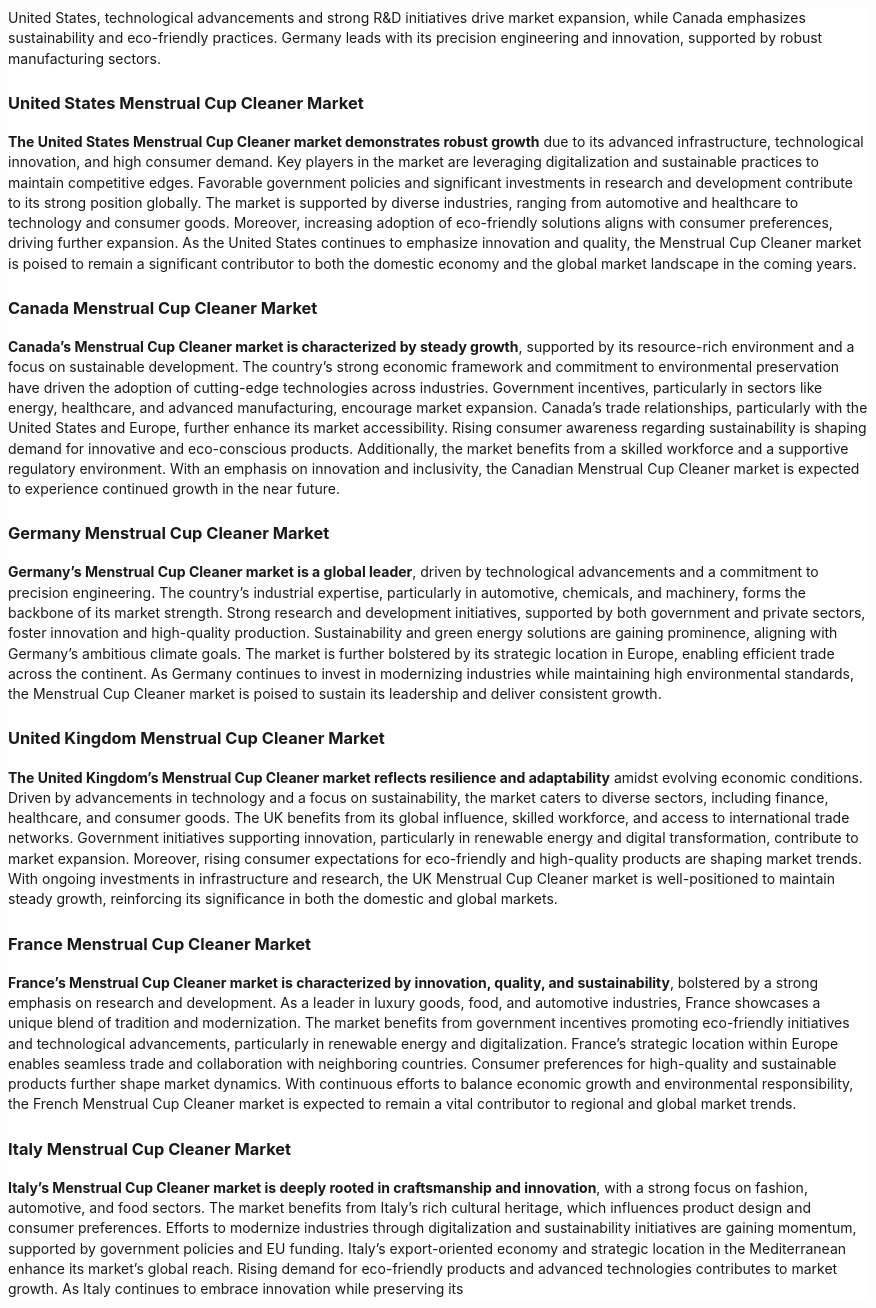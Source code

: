 United States, technological advancements and strong R&amp;D initiatives drive market expansion, while Canada emphasizes sustainability and eco-friendly practices. Germany leads with its precision engineering and innovation, supported by robust manufacturing sectors.</span></em></p></blockquote><h3><strong>United States Menstrual Cup Cleaner Market</strong></h3><p><strong>The United States Menstrual Cup Cleaner market demonstrates robust growth</strong> due to its advanced infrastructure, technological innovation, and high consumer demand. Key players in the market are leveraging digitalization and sustainable practices to maintain competitive edges. Favorable government policies and significant investments in research and development contribute to its strong position globally. The market is supported by diverse industries, ranging from automotive and healthcare to technology and consumer goods. Moreover, increasing adoption of eco-friendly solutions aligns with consumer preferences, driving further expansion. As the United States continues to emphasize innovation and quality, the Menstrual Cup Cleaner market is poised to remain a significant contributor to both the domestic economy and the global market landscape in the coming years.</p><h3><strong>Canada Menstrual Cup Cleaner Market</strong></h3><p><strong>Canada&rsquo;s Menstrual Cup Cleaner market is characterized by steady growth</strong>, supported by its resource-rich environment and a focus on sustainable development. The country&rsquo;s strong economic framework and commitment to environmental preservation have driven the adoption of cutting-edge technologies across industries. Government incentives, particularly in sectors like energy, healthcare, and advanced manufacturing, encourage market expansion. Canada&rsquo;s trade relationships, particularly with the United States and Europe, further enhance its market accessibility. Rising consumer awareness regarding sustainability is shaping demand for innovative and eco-conscious products. Additionally, the market benefits from a skilled workforce and a supportive regulatory environment. With an emphasis on innovation and inclusivity, the Canadian Menstrual Cup Cleaner market is expected to experience continued growth in the near future.</p><h3><strong>Germany Menstrual Cup Cleaner Market</strong></h3><p><strong>Germany&rsquo;s Menstrual Cup Cleaner market is a global leader</strong>, driven by technological advancements and a commitment to precision engineering. The country&rsquo;s industrial expertise, particularly in automotive, chemicals, and machinery, forms the backbone of its market strength. Strong research and development initiatives, supported by both government and private sectors, foster innovation and high-quality production. Sustainability and green energy solutions are gaining prominence, aligning with Germany&rsquo;s ambitious climate goals. The market is further bolstered by its strategic location in Europe, enabling efficient trade across the continent. As Germany continues to invest in modernizing industries while maintaining high environmental standards, the Menstrual Cup Cleaner market is poised to sustain its leadership and deliver consistent growth.</p><h3><strong>United Kingdom Menstrual Cup Cleaner Market</strong></h3><p><strong>The United Kingdom&rsquo;s Menstrual Cup Cleaner market reflects resilience and adaptability</strong> amidst evolving economic conditions. Driven by advancements in technology and a focus on sustainability, the market caters to diverse sectors, including finance, healthcare, and consumer goods. The UK benefits from its global influence, skilled workforce, and access to international trade networks. Government initiatives supporting innovation, particularly in renewable energy and digital transformation, contribute to market expansion. Moreover, rising consumer expectations for eco-friendly and high-quality products are shaping market trends. With ongoing investments in infrastructure and research, the UK Menstrual Cup Cleaner market is well-positioned to maintain steady growth, reinforcing its significance in both the domestic and global markets.</p><h3><strong>France Menstrual Cup Cleaner Market</strong></h3><p><strong>France&rsquo;s Menstrual Cup Cleaner market is characterized by innovation, quality, and sustainability</strong>, bolstered by a strong emphasis on research and development. As a leader in luxury goods, food, and automotive industries, France showcases a unique blend of tradition and modernization. The market benefits from government incentives promoting eco-friendly initiatives and technological advancements, particularly in renewable energy and digitalization. France&rsquo;s strategic location within Europe enables seamless trade and collaboration with neighboring countries. Consumer preferences for high-quality and sustainable products further shape market dynamics. With continuous efforts to balance economic growth and environmental responsibility, the French Menstrual Cup Cleaner market is expected to remain a vital contributor to regional and global market trends.</p><h3><strong>Italy Menstrual Cup Cleaner Market</strong></h3><p><strong>Italy&rsquo;s Menstrual Cup Cleaner market is deeply rooted in craftsmanship and innovation</strong>, with a strong focus on fashion, automotive, and food sectors. The market benefits from Italy&rsquo;s rich cultural heritage, which influences product design and consumer preferences. Efforts to modernize industries through digitalization and sustainability initiatives are gaining momentum, supported by government policies and EU funding. Italy&rsquo;s export-oriented economy and strategic location in the Mediterranean enhance its market&rsquo;s global reach. Rising demand for eco-friendly products and advanced technologies contributes to market growth. As Italy continues to embrace innovation while preserving its